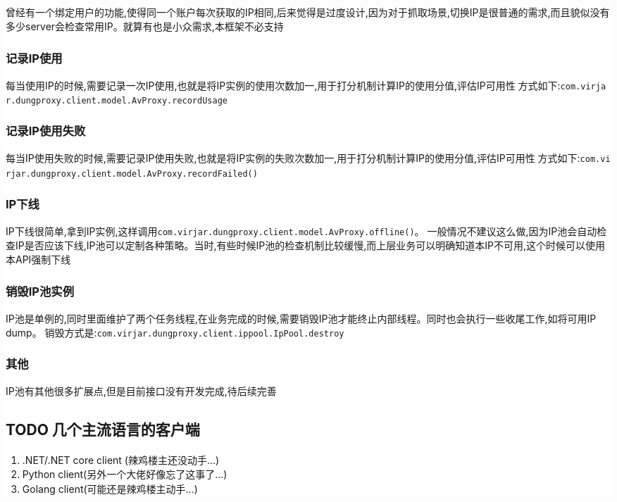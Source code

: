 曾经有一个绑定用户的功能,使得同一个账户每次获取的IP相同,后来觉得是过度设计,因为对于抓取场景,切换IP是很普通的需求,而且貌似没有多少server会检查常用IP。就算有也是小众需求,本框架不必支持

### 记录IP使用
每当使用IP的时候,需要记录一次IP使用,也就是将IP实例的使用次数加一,用于打分机制计算IP的使用分值,评估IP可用性
方式如下:``com.virjar.dungproxy.client.model.AvProxy.recordUsage``

### 记录IP使用失败
每当IP使用失败的时候,需要记录IP使用失败,也就是将IP实例的失败次数加一,用于打分机制计算IP的使用分值,评估IP可用性
方式如下:``com.virjar.dungproxy.client.model.AvProxy.recordFailed()``

### IP下线
IP下线很简单,拿到IP实例,这样调用``com.virjar.dungproxy.client.model.AvProxy.offline()``。
一般情况不建议这么做,因为IP池会自动检查IP是否应该下线,IP池可以定制各种策略。当时,有些时候IP池的检查机制比较缓慢,而上层业务可以明确知道本IP不可用,这个时候可以使用本API强制下线


### 销毁IP池实例
IP池是单例的,同时里面维护了两个任务线程,在业务完成的时候,需要销毁IP池才能终止内部线程。同时也会执行一些收尾工作,如将可用IP dump。
销毁方式是:``com.virjar.dungproxy.client.ippool.IpPool.destroy``


### 其他
IP池有其他很多扩展点,但是目前接口没有开发完成,待后续完善




## TODO 几个主流语言的客户端

1. .NET/.NET core client (辣鸡楼主还没动手...)
2. Python client(另外一个大佬好像忘了这事了...)
3. Golang client(可能还是辣鸡楼主动手...)








